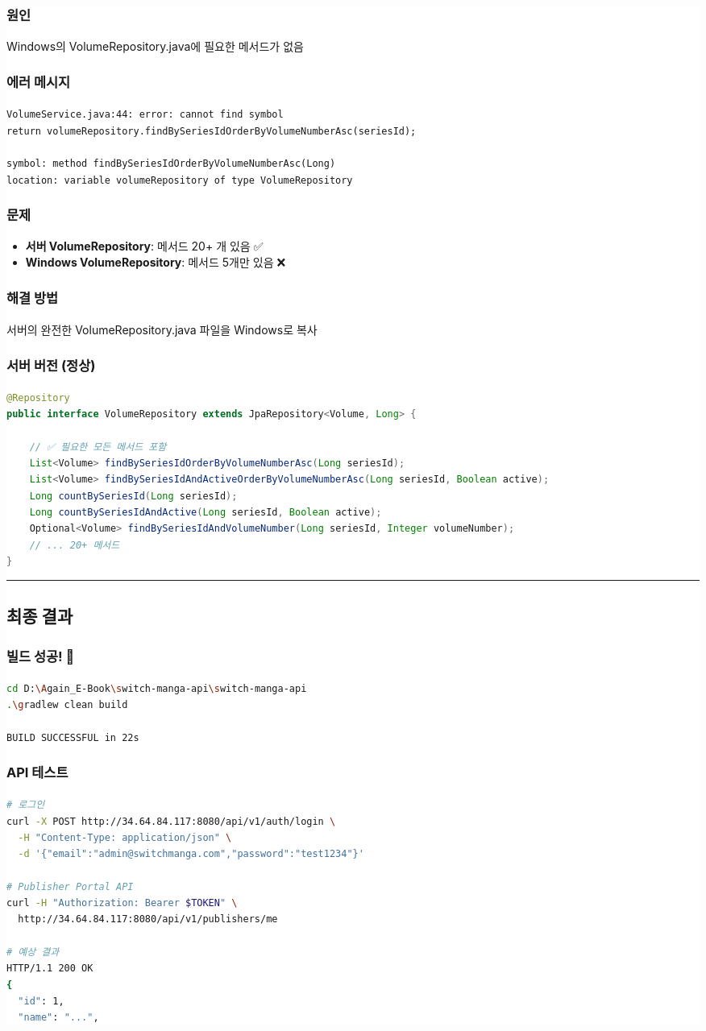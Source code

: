 ### 원인
Windows의 VolumeRepository.java에 필요한 메서드가 없음

### 에러 메시지
```
VolumeService.java:44: error: cannot find symbol
return volumeRepository.findBySeriesIdOrderByVolumeNumberAsc(seriesId);

symbol: method findBySeriesIdOrderByVolumeNumberAsc(Long)
location: variable volumeRepository of type VolumeRepository
```

### 문제
- **서버 VolumeRepository**: 메서드 20+ 개 있음 ✅
- **Windows VolumeRepository**: 메서드 5개만 있음 ❌

### 해결 방법
서버의 완전한 VolumeRepository.java 파일을 Windows로 복사

### 서버 버전 (정상)
```java
@Repository
public interface VolumeRepository extends JpaRepository<Volume, Long> {
    
    // ✅ 필요한 모든 메서드 포함
    List<Volume> findBySeriesIdOrderByVolumeNumberAsc(Long seriesId);
    List<Volume> findBySeriesIdAndActiveOrderByVolumeNumberAsc(Long seriesId, Boolean active);
    Long countBySeriesId(Long seriesId);
    Long countBySeriesIdAndActive(Long seriesId, Boolean active);
    Optional<Volume> findBySeriesIdAndVolumeNumber(Long seriesId, Integer volumeNumber);
    // ... 20+ 메서드
}
```

---

## 최종 결과

### 빌드 성공! 🎉
```bash
cd D:\Again_E-Book\switch-manga-api\switch-manga-api
.\gradlew clean build

BUILD SUCCESSFUL in 22s
```

### API 테스트
```bash
# 로그인
curl -X POST http://34.64.84.117:8080/api/v1/auth/login \
  -H "Content-Type: application/json" \
  -d '{"email":"admin@switchmanga.com","password":"test1234"}'

# Publisher Portal API
curl -H "Authorization: Bearer $TOKEN" \
  http://34.64.84.117:8080/api/v1/publishers/me

# 예상 결과
HTTP/1.1 200 OK
{
  "id": 1,
  "name": "...",
```